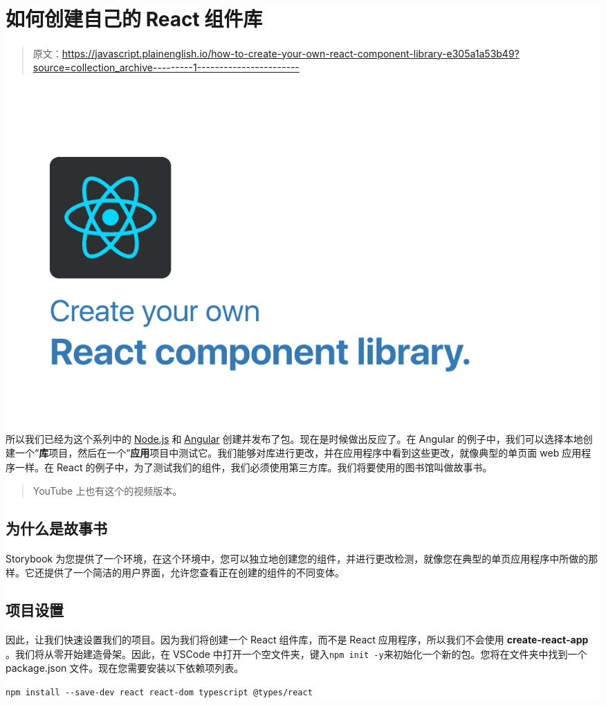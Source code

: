 # 如何创建自己的 React 组件库

> 原文：<https://javascript.plainenglish.io/how-to-create-your-own-react-component-library-e305a1a53b49?source=collection_archive---------1----------------------->

![](img/ce1dd5c59e4cb14c1b50df421eaf8c7e.png)

所以我们已经为这个系列中的 [Node.js](/create-and-publish-your-own-npm-module-216bffe82dc5) 和 [Angular](/create-your-own-angular-component-library-e5f062b902a8) 创建并发布了包。现在是时候做出反应了。在 Angular 的例子中，我们可以选择本地创建一个“**库**项目，然后在一个“**应用**项目中测试它。我们能够对库进行更改，并在应用程序中看到这些更改，就像典型的单页面 web 应用程序一样。在 React 的例子中，为了测试我们的组件，我们必须使用第三方库。我们将要使用的图书馆叫做故事书。

> YouTube 上也有这个的视频版本。

## 为什么是故事书

Storybook 为您提供了一个环境，在这个环境中，您可以独立地创建您的组件，并进行更改检测，就像您在典型的单页应用程序中所做的那样。它还提供了一个简洁的用户界面，允许您查看正在创建的组件的不同变体。

## 项目设置

因此，让我们快速设置我们的项目。因为我们将创建一个 React 组件库，而不是 React 应用程序，所以我们不会使用 **create-react-app** 。我们将从零开始建造骨架。因此，在 VSCode 中打开一个空文件夹，键入`npm init -y`来初始化一个新的包。您将在文件夹中找到一个 package.json 文件。现在您需要安装以下依赖项列表。

```
npm install --save-dev react react-dom typescript @types/react
```
